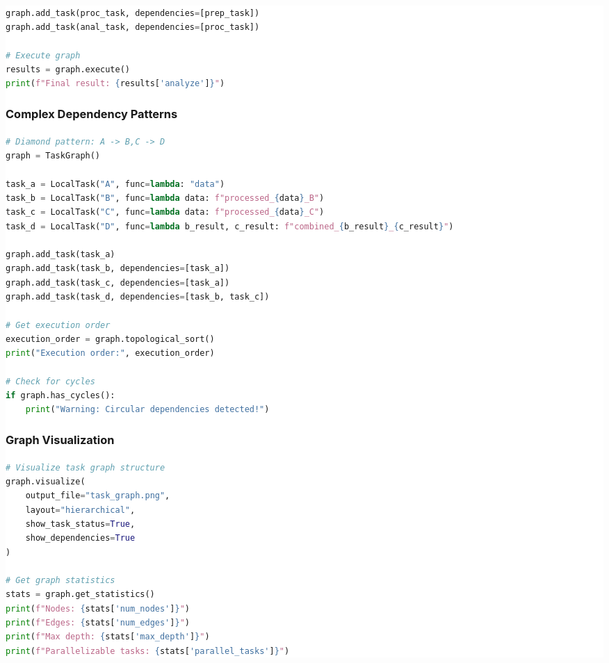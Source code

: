 ```python
graph.add_task(proc_task, dependencies=[prep_task])
graph.add_task(anal_task, dependencies=[proc_task])

# Execute graph
results = graph.execute()
print(f"Final result: {results['analyze']}")
```

### Complex Dependency Patterns

```python
# Diamond pattern: A -> B,C -> D
graph = TaskGraph()

task_a = LocalTask("A", func=lambda: "data")
task_b = LocalTask("B", func=lambda data: f"processed_{data}_B")
task_c = LocalTask("C", func=lambda data: f"processed_{data}_C")
task_d = LocalTask("D", func=lambda b_result, c_result: f"combined_{b_result}_{c_result}")

graph.add_task(task_a)
graph.add_task(task_b, dependencies=[task_a])
graph.add_task(task_c, dependencies=[task_a])
graph.add_task(task_d, dependencies=[task_b, task_c])

# Get execution order
execution_order = graph.topological_sort()
print("Execution order:", execution_order)

# Check for cycles
if graph.has_cycles():
    print("Warning: Circular dependencies detected!")
```

### Graph Visualization

```python
# Visualize task graph structure
graph.visualize(
    output_file="task_graph.png",
    layout="hierarchical",
    show_task_status=True,
    show_dependencies=True
)

# Get graph statistics
stats = graph.get_statistics()
print(f"Nodes: {stats['num_nodes']}")
print(f"Edges: {stats['num_edges']}")
print(f"Max depth: {stats['max_depth']}")
print(f"Parallelizable tasks: {stats['parallel_tasks']}")
```
